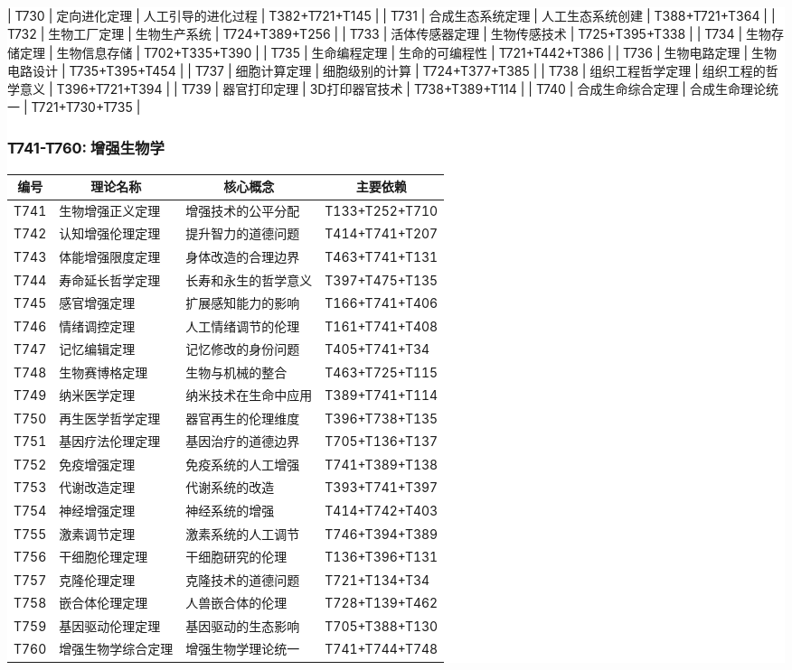 | T730 | 定向进化定理 | 人工引导的进化过程 | T382+T721+T145 |
| T731 | 合成生态系统定理 | 人工生态系统创建 | T388+T721+T364 |
| T732 | 生物工厂定理 | 生物生产系统 | T724+T389+T256 |
| T733 | 活体传感器定理 | 生物传感技术 | T725+T395+T338 |
| T734 | 生物存储定理 | 生物信息存储 | T702+T335+T390 |
| T735 | 生命编程定理 | 生命的可编程性 | T721+T442+T386 |
| T736 | 生物电路定理 | 生物电路设计 | T735+T395+T454 |
| T737 | 细胞计算定理 | 细胞级别的计算 | T724+T377+T385 |
| T738 | 组织工程哲学定理 | 组织工程的哲学意义 | T396+T721+T394 |
| T739 | 器官打印定理 | 3D打印器官技术 | T738+T389+T114 |
| T740 | 合成生命综合定理 | 合成生命理论统一 | T721+T730+T735 |

### T741-T760: 增强生物学
| 编号 | 理论名称 | 核心概念 | 主要依赖 |
|------|----------|----------|----------|
| T741 | 生物增强正义定理 | 增强技术的公平分配 | T133+T252+T710 |
| T742 | 认知增强伦理定理 | 提升智力的道德问题 | T414+T741+T207 |
| T743 | 体能增强限度定理 | 身体改造的合理边界 | T463+T741+T131 |
| T744 | 寿命延长哲学定理 | 长寿和永生的哲学意义 | T397+T475+T135 |
| T745 | 感官增强定理 | 扩展感知能力的影响 | T166+T741+T406 |
| T746 | 情绪调控定理 | 人工情绪调节的伦理 | T161+T741+T408 |
| T747 | 记忆编辑定理 | 记忆修改的身份问题 | T405+T741+T34 |
| T748 | 生物赛博格定理 | 生物与机械的整合 | T463+T725+T115 |
| T749 | 纳米医学定理 | 纳米技术在生命中应用 | T389+T741+T114 |
| T750 | 再生医学哲学定理 | 器官再生的伦理维度 | T396+T738+T135 |
| T751 | 基因疗法伦理定理 | 基因治疗的道德边界 | T705+T136+T137 |
| T752 | 免疫增强定理 | 免疫系统的人工增强 | T741+T389+T138 |
| T753 | 代谢改造定理 | 代谢系统的改造 | T393+T741+T397 |
| T754 | 神经增强定理 | 神经系统的增强 | T414+T742+T403 |
| T755 | 激素调节定理 | 激素系统的人工调节 | T746+T394+T389 |
| T756 | 干细胞伦理定理 | 干细胞研究的伦理 | T136+T396+T131 |
| T757 | 克隆伦理定理 | 克隆技术的道德问题 | T721+T134+T34 |
| T758 | 嵌合体伦理定理 | 人兽嵌合体的伦理 | T728+T139+T462 |
| T759 | 基因驱动伦理定理 | 基因驱动的生态影响 | T705+T388+T130 |
| T760 | 增强生物学综合定理 | 增强生物学理论统一 | T741+T744+T748 |
